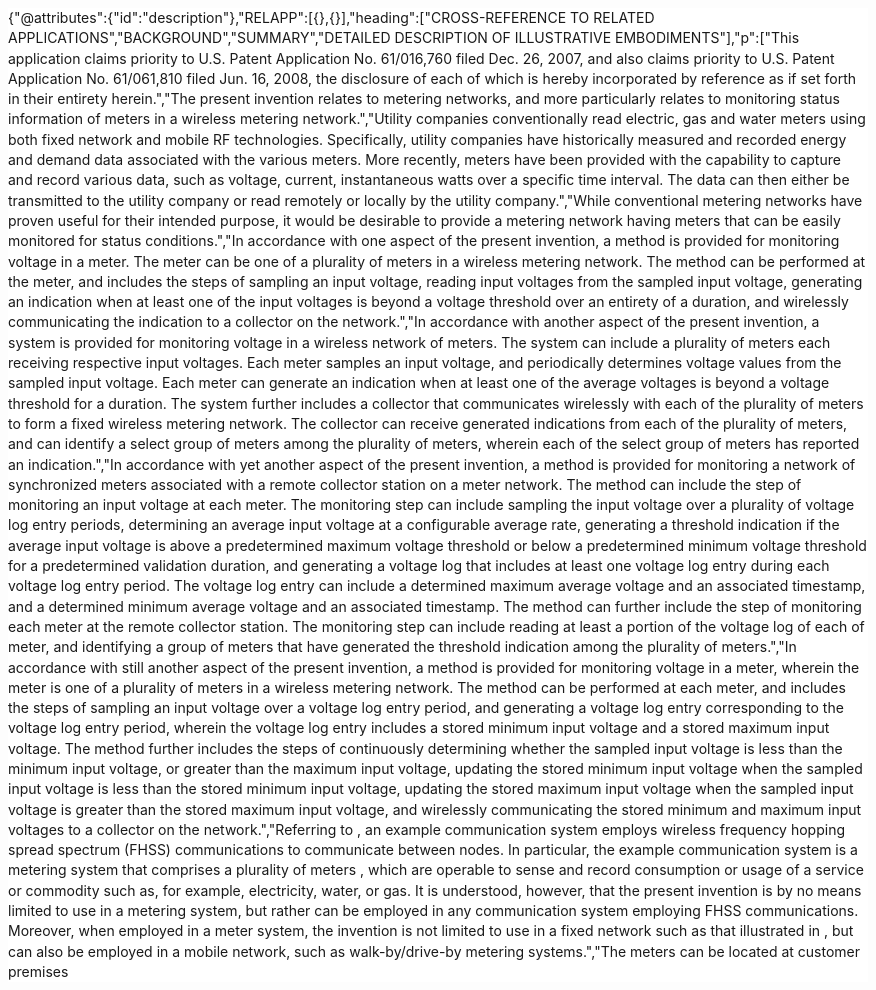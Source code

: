 {"@attributes":{"id":"description"},"RELAPP":[{},{}],"heading":["CROSS-REFERENCE TO RELATED APPLICATIONS","BACKGROUND","SUMMARY","DETAILED DESCRIPTION OF ILLUSTRATIVE EMBODIMENTS"],"p":["This application claims priority to U.S. Patent Application No. 61\/016,760 filed Dec. 26, 2007, and also claims priority to U.S. Patent Application No. 61\/061,810 filed Jun. 16, 2008, the disclosure of each of which is hereby incorporated by reference as if set forth in their entirety herein.","The present invention relates to metering networks, and more particularly relates to monitoring status information of meters in a wireless metering network.","Utility companies conventionally read electric, gas and water meters using both fixed network and mobile RF technologies. Specifically, utility companies have historically measured and recorded energy and demand data associated with the various meters. More recently, meters have been provided with the capability to capture and record various data, such as voltage, current, instantaneous watts over a specific time interval. The data can then either be transmitted to the utility company or read remotely or locally by the utility company.","While conventional metering networks have proven useful for their intended purpose, it would be desirable to provide a metering network having meters that can be easily monitored for status conditions.","In accordance with one aspect of the present invention, a method is provided for monitoring voltage in a meter. The meter can be one of a plurality of meters in a wireless metering network. The method can be performed at the meter, and includes the steps of sampling an input voltage, reading input voltages from the sampled input voltage, generating an indication when at least one of the input voltages is beyond a voltage threshold over an entirety of a duration, and wirelessly communicating the indication to a collector on the network.","In accordance with another aspect of the present invention, a system is provided for monitoring voltage in a wireless network of meters. The system can include a plurality of meters each receiving respective input voltages. Each meter samples an input voltage, and periodically determines voltage values from the sampled input voltage. Each meter can generate an indication when at least one of the average voltages is beyond a voltage threshold for a duration. The system further includes a collector that communicates wirelessly with each of the plurality of meters to form a fixed wireless metering network. The collector can receive generated indications from each of the plurality of meters, and can identify a select group of meters among the plurality of meters, wherein each of the select group of meters has reported an indication.","In accordance with yet another aspect of the present invention, a method is provided for monitoring a network of synchronized meters associated with a remote collector station on a meter network. The method can include the step of monitoring an input voltage at each meter. The monitoring step can include sampling the input voltage over a plurality of voltage log entry periods, determining an average input voltage at a configurable average rate, generating a threshold indication if the average input voltage is above a predetermined maximum voltage threshold or below a predetermined minimum voltage threshold for a predetermined validation duration, and generating a voltage log that includes at least one voltage log entry during each voltage log entry period. The voltage log entry can include a determined maximum average voltage and an associated timestamp, and a determined minimum average voltage and an associated timestamp. The method can further include the step of monitoring each meter at the remote collector station. The monitoring step can include reading at least a portion of the voltage log of each of meter, and identifying a group of meters that have generated the threshold indication among the plurality of meters.","In accordance with still another aspect of the present invention, a method is provided for monitoring voltage in a meter, wherein the meter is one of a plurality of meters in a wireless metering network. The method can be performed at each meter, and includes the steps of sampling an input voltage over a voltage log entry period, and generating a voltage log entry corresponding to the voltage log entry period, wherein the voltage log entry includes a stored minimum input voltage and a stored maximum input voltage. The method further includes the steps of continuously determining whether the sampled input voltage is less than the minimum input voltage, or greater than the maximum input voltage, updating the stored minimum input voltage when the sampled input voltage is less than the stored minimum input voltage, updating the stored maximum input voltage when the sampled input voltage is greater than the stored maximum input voltage, and wirelessly communicating the stored minimum and maximum input voltages to a collector on the network.","Referring to , an example communication system  employs wireless frequency hopping spread spectrum (FHSS) communications to communicate between nodes. In particular, the example communication system  is a metering system that comprises a plurality of meters , which are operable to sense and record consumption or usage of a service or commodity such as, for example, electricity, water, or gas. It is understood, however, that the present invention is by no means limited to use in a metering system, but rather can be employed in any communication system employing FHSS communications. Moreover, when employed in a meter system, the invention is not limited to use in a fixed network such as that illustrated in , but can also be employed in a mobile network, such as walk-by\/drive-by metering systems.","The meters  can be located at customer premises